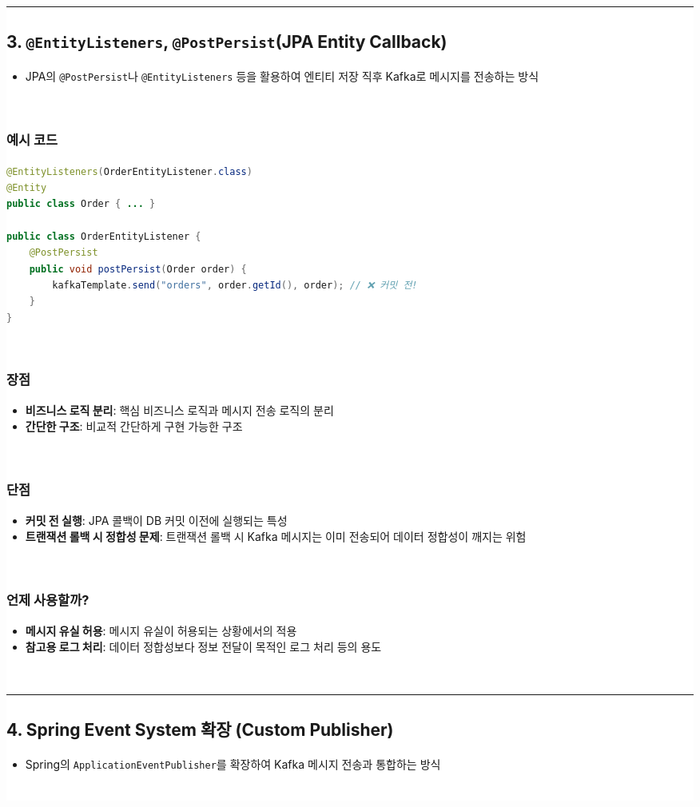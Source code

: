 

---

## 3. `@EntityListeners`, `@PostPersist`(JPA Entity Callback)

- JPA의 `@PostPersist`나 `@EntityListeners` 등을 활용하여 엔티티 저장 직후 Kafka로 메시지를 전송하는 방식

<br>

### 예시 코드

```java
@EntityListeners(OrderEntityListener.class)
@Entity
public class Order { ... }

public class OrderEntityListener {
    @PostPersist
    public void postPersist(Order order) {
        kafkaTemplate.send("orders", order.getId(), order); // ❌ 커밋 전!
    }
}
```

<br>

### 장점

- **비즈니스 로직 분리**: 핵심 비즈니스 로직과 메시지 전송 로직의 분리
- **간단한 구조**: 비교적 간단하게 구현 가능한 구조

<br>

### 단점

- **커밋 전 실행**: JPA 콜백이 DB 커밋 이전에 실행되는 특성
- **트랜잭션 롤백 시 정합성 문제**: 트랜잭션 롤백 시 Kafka 메시지는 이미 전송되어 데이터 정합성이 깨지는 위험

<br>

### 언제 사용할까?

- **메시지 유실 허용**: 메시지 유실이 허용되는 상황에서의 적용
- **참고용 로그 처리**: 데이터 정합성보다 정보 전달이 목적인 로그 처리 등의 용도

<br>

---

## 4. Spring Event System 확장 (Custom Publisher)

- Spring의 `ApplicationEventPublisher`를 확장하여 Kafka 메시지 전송과 통합하는 방식

<br>
